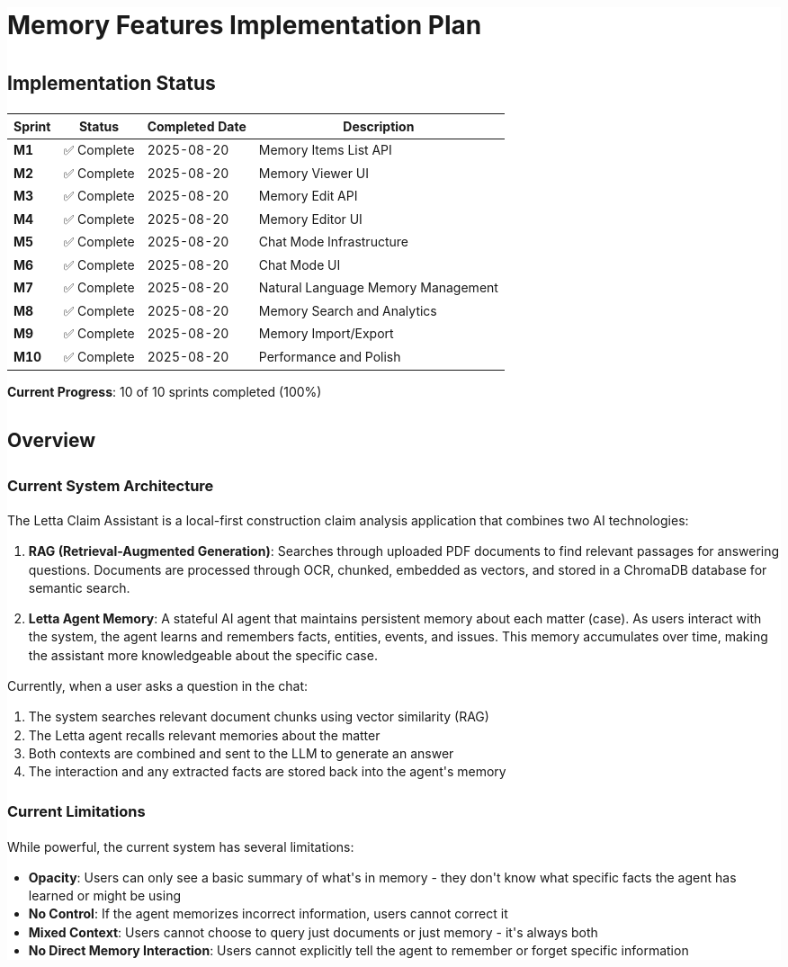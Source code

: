 # Memory Features Implementation Plan

## Implementation Status

| Sprint | Status | Completed Date | Description |
|--------|--------|---------------|-------------|
| **M1** | ✅ Complete | 2025-08-20 | Memory Items List API |
| **M2** | ✅ Complete | 2025-08-20 | Memory Viewer UI |
| **M3** | ✅ Complete | 2025-08-20 | Memory Edit API |
| **M4** | ✅ Complete | 2025-08-20 | Memory Editor UI |
| **M5** | ✅ Complete | 2025-08-20 | Chat Mode Infrastructure |
| **M6** | ✅ Complete | 2025-08-20 | Chat Mode UI |
| **M7** | ✅ Complete | 2025-08-20 | Natural Language Memory Management |
| **M8** | ✅ Complete | 2025-08-20 | Memory Search and Analytics |
| **M9** | ✅ Complete | 2025-08-20 | Memory Import/Export |
| **M10** | ✅ Complete | 2025-08-20 | Performance and Polish |

**Current Progress**: 10 of 10 sprints completed (100%)

## Overview

### Current System Architecture
The Letta Claim Assistant is a local-first construction claim analysis application that combines two AI technologies:

1. **RAG (Retrieval-Augmented Generation)**: Searches through uploaded PDF documents to find relevant passages for answering questions. Documents are processed through OCR, chunked, embedded as vectors, and stored in a ChromaDB database for semantic search.

2. **Letta Agent Memory**: A stateful AI agent that maintains persistent memory about each matter (case). As users interact with the system, the agent learns and remembers facts, entities, events, and issues. This memory accumulates over time, making the assistant more knowledgeable about the specific case.

Currently, when a user asks a question in the chat:
1. The system searches relevant document chunks using vector similarity (RAG)
2. The Letta agent recalls relevant memories about the matter
3. Both contexts are combined and sent to the LLM to generate an answer
4. The interaction and any extracted facts are stored back into the agent's memory

### Current Limitations
While powerful, the current system has several limitations:
- **Opacity**: Users can only see a basic summary of what's in memory - they don't know what specific facts the agent has learned or might be using
- **No Control**: If the agent memorizes incorrect information, users cannot correct it
- **Mixed Context**: Users cannot choose to query just documents or just memory - it's always both
- **No Direct Memory Interaction**: Users cannot explicitly tell the agent to remember or forget specific information
